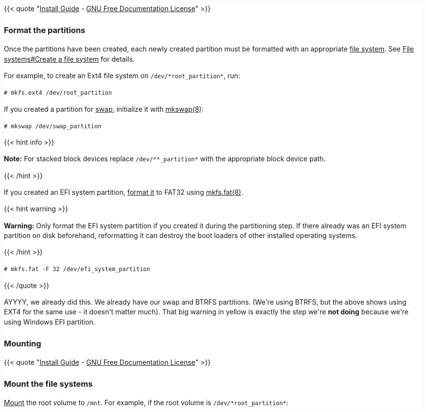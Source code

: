 {{< quote "[Install Guide](https://wiki.archlinux.org/title/installation_guide) - [GNU Free Documentation License](https://www.gnu.org/licenses/fdl-1.3.html)" >}}

### Format the partitions

Once the partitions have been created, each newly created partition must be formatted with an appropriate [file system](https://wiki.archlinux.org/title/File_system). See [File systems#Create a file system](https://wiki.archlinux.org/title/File_systems#Create_a_file_system) for details.

For example, to create an Ext4 file system on `/dev/*root_partition*`, run:

```
# mkfs.ext4 /dev/root_partition
```

If you created a partition for [swap](https://wiki.archlinux.org/title/Swap), initialize it with [mkswap(8)](https://man.archlinux.org/man/mkswap.8):

```
# mkswap /dev/swap_partition
```

{{< hint info >}}

**Note:** For stacked block devices replace `/dev/**_partition*` with the appropriate block device path.

{{< /hint >}}

If you created an EFI system partition, [format it](https://wiki.archlinux.org/title/EFI_system_partition#Format_the_partition) to FAT32 using [mkfs.fat(8)](https://man.archlinux.org/man/mkfs.fat.8).

{{< hint warning >}}

**Warning:** Only format the EFI system partition if you created it during the partitioning step. If there already was an EFI system partition on disk beforehand, reformatting it can destroy the boot loaders of other installed operating systems.

{{< /hint >}}

```
# mkfs.fat -F 32 /dev/efi_system_partition
```

{{< /quote >}}

AYYYY, we already did this. We already have our swap and BTRFS partitions. (We're using BTRFS, but the above shows using EXT4 for the same use - it doesn't matter much). That big warning in yellow is exactly the step we're **not doing** because we're using Windows EFI partition.

### Mounting

{{< quote "[Install Guide](https://wiki.archlinux.org/title/installation_guide) - [GNU Free Documentation License](https://www.gnu.org/licenses/fdl-1.3.html)" >}}

### Mount the file systems

[Mount](https://wiki.archlinux.org/title/Mount) the root volume to `/mnt`. For example, if the root volume is `/dev/*root_partition*`:
